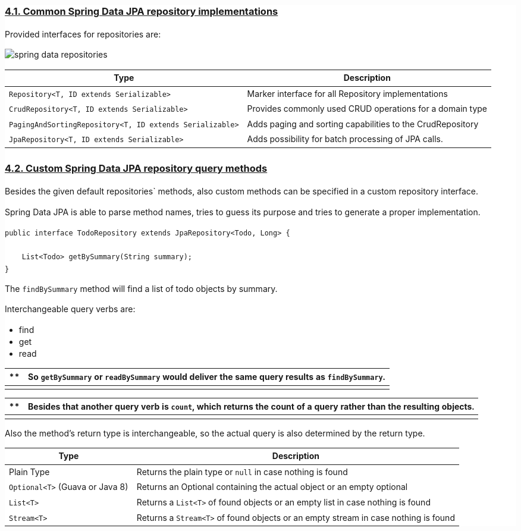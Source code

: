### [4.1. Common Spring Data JPA repository implementations](http://www.vogella.com/tutorials/Spring/article.html#common-spring-data-jpa-repository-implementations)

Provided interfaces for repositories are:

![spring data repositories](http://www.vogella.com/tutorials/Spring/img/xspring-data-repositories.png.pagespeed.ic.jSrgulAinq.webp)

| Type                                     | Description                              |
| ---------------------------------------- | ---------------------------------------- |
| `Repository<T, ID extends Serializable>` | Marker interface for all Repository implementations |
| `CrudRepository<T, ID extends Serializable>` | Provides commonly used CRUD operations for a domain type <T> |
| `PagingAndSortingRepository<T, ID extends Serializable>` | Adds paging and sorting capabilities to the CrudRepository |
| `JpaRepository<T, ID extends Serializable>` | Adds possibility for batch processing of JPA calls. |

### [4.2. Custom Spring Data JPA repository query methods](http://www.vogella.com/tutorials/Spring/article.html#custom-spring-data-jpa-repository-query-methods)

Besides the given default repositories` methods, also custom methods can be specified in a custom repository interface.

Spring Data JPA is able to parse method names, tries to guess its purpose and tries to generate a proper implementation.

```
public interface TodoRepository extends JpaRepository<Todo, Long> {

    List<Todo> getBySummary(String summary);
}
```

The `findBySummary` method will find a list of todo objects by summary.

Interchangeable query verbs are:

- find
- get
- read

| **   | So `getBySummary` or `readBySummary` would deliver the same query results as `findBySummary`. |
| ---- | ---------------------------------------- |
|      |                                          |

| **   | Besides that another query verb is `count`, which returns the count of a query rather than the resulting objects. |
| ---- | ---------------------------------------- |
|      |                                          |

Also the method’s return type is interchangeable, so the actual query is also determined by the return type.

| Type                            | Description                              |
| ------------------------------- | ---------------------------------------- |
| Plain Type                      | Returns the plain type or `null` in case nothing is found |
| `Optional<T>` (Guava or Java 8) | Returns an Optional<T> containing the actual object or an empty optional |
| `List<T>`                       | Returns a `List<T>` of found objects or an empty list in case nothing is found |
| `Stream<T>`                     | Returns a `Stream<T>` of found objects or an empty stream in case nothing is found |
